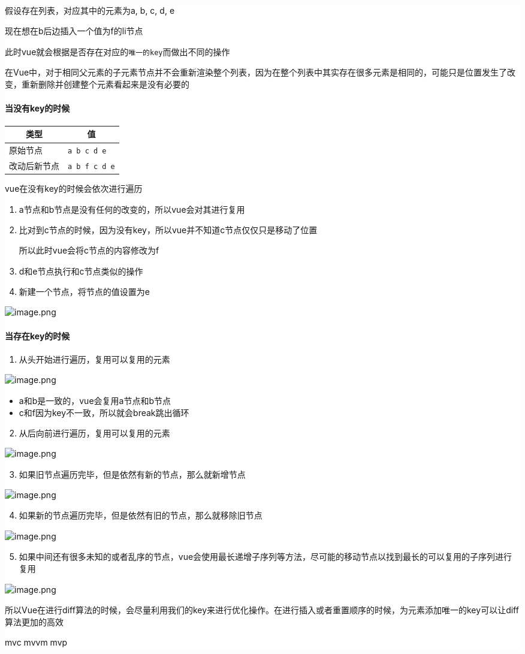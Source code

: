 假设存在列表，对应其中的元素为a, b, c, d, e

现在想在b后边插入一个值为f的li节点



此时vue就会根据是否存在对应的`唯一的key`而做出不同的操作

在Vue中，对于相同父元素的子元素节点并不会重新渲染整个列表，因为在整个列表中其实存在很多元素是相同的，可能只是位置发生了改变，重新删除并创建整个元素看起来是没有必要的



#### 当没有key的时候

| 类型         | 值            |
| ------------ | ------------- |
| 原始节点     | `a b c d e`   |
| 改动后新节点 | `a b f c d e` |

vue在没有key的时候会依次进行遍历

1. a节点和b节点是没有任何的改变的，所以vue会对其进行复用

2. 比对到c节点的时候，因为没有key，所以vue并不知道c节点仅仅只是移动了位置

   所以此时vue会将c节点的内容修改为f

3. d和e节点执行和c节点类似的操作

4. 新建一个节点，将节点的值设置为e

![image.png](https://s2.loli.net/2022/07/31/jV32nyzimu1ebJH.png)



#### 当存在key的时候

1. 从头开始进行遍历，复用可以复用的元素

![image.png](https://s2.loli.net/2022/07/31/Q5LWsZyqwIj9Xtn.png)

+ a和b是一致的，vue会复用a节点和b节点
+ c和f因为key不一致，所以就会break跳出循环

2. 从后向前进行遍历，复用可以复用的元素

![image.png](https://s2.loli.net/2022/07/31/3ILYM61yorvmctg.png)

3. 如果旧节点遍历完毕，但是依然有新的节点，那么就新增节点

![image.png](https://s2.loli.net/2022/07/31/yElvWbTPqC6fIL8.png)

4. 如果新的节点遍历完毕，但是依然有旧的节点，那么就移除旧节点

![image.png](https://s2.loli.net/2022/07/31/sbnpoumlTS7jVta.png)

5. 如果中间还有很多未知的或者乱序的节点，vue会使用最长递增子序列等方法，尽可能的移动节点以找到最长的可以复用的子序列进行复用

![image.png](https://s2.loli.net/2022/07/31/Zw9bcrtPoEzTGkI.png)



所以Vue在进行diff算法的时候，会尽量利用我们的key来进行优化操作。在进行插入或者重置顺序的时候，为元素添加唯一的key可以让diff算法更加的高效



mvc mvvm mvp
